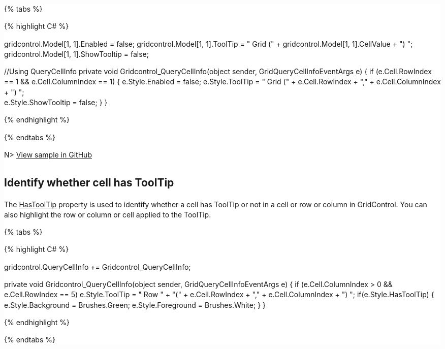 {% tabs %}

{% highlight C# %}

gridcontrol.Model[1, 1].Enabled = false;
gridcontrol.Model[1, 1].ToolTip = " Grid (" + gridcontrol.Model[1, 1].CellValue + ") ";
gridcontrol.Model[1, 1].ShowTooltip = false;

//Using QueryCellInfo
private void Gridcontrol_QueryCellInfo(object sender, GridQueryCellInfoEventArgs e)
{
    if (e.Cell.RowIndex == 1 && e.Cell.ColumnIndex == 1)
    {
        e.Style.Enabled = false;
        e.Style.ToolTip = " Grid (" + e.Cell.RowIndex + "," + e.Cell.ColumnIndex + ") ";        
        e.Style.ShowTooltip = false;
    }
}

{% endhighlight %}

{% endtabs %}

N> [View sample in GitHub](https://github.com/SyncfusionExamples/WPF-GridControl-ToolTip/tree/master/Tooltip_event)

## Identify whether cell has ToolTip

The [HasToolTip](https://help.syncfusion.com/cr/cref_files/wpf/Syncfusion.Grid.Wpf~Syncfusion.Windows.Controls.Grid.GridStyleInfo~HasToolTip.html) property is used to identify whether a cell has ToolTip or not in a cell or row or column in GridControl. You can also highlight the row or column or cell applied to the ToolTip.

{% tabs %}

{% highlight C# %}

gridcontrol.QueryCellInfo += Gridcontrol_QueryCellInfo;

private void Gridcontrol_QueryCellInfo(object sender, GridQueryCellInfoEventArgs e)
{
    if (e.Cell.ColumnIndex > 0 && e.Cell.RowIndex == 5)
        e.Style.ToolTip = " Row " + "(" + e.Cell.RowIndex + "," + e.Cell.ColumnIndex + ") ";
    if(e.Style.HasToolTip)
    {
        e.Style.Background = Brushes.Green;
        e.Style.Foreground = Brushes.White;
    }
}

{% endhighlight %}

{% endtabs %}

